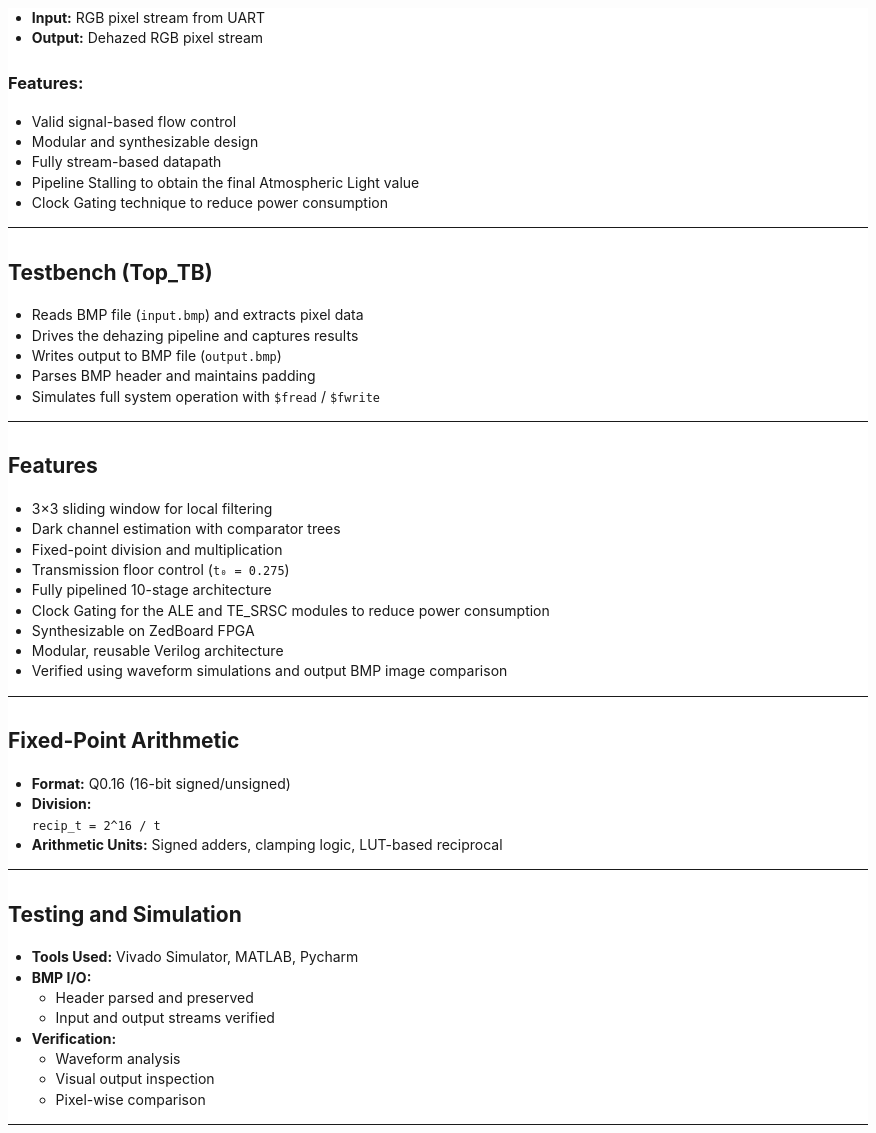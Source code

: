 - **Input:** RGB pixel stream from UART  
- **Output:** Dehazed RGB pixel stream  

### **Features:**

- Valid signal-based flow control  
- Modular and synthesizable design  
- Fully stream-based datapath
- Pipeline Stalling to obtain the final Atmospheric Light value
- Clock Gating technique to reduce power consumption
---

## Testbench (Top_TB)

- Reads BMP file (`input.bmp`) and extracts pixel data  
- Drives the dehazing pipeline and captures results  
- Writes output to BMP file (`output.bmp`)  
- Parses BMP header and maintains padding  
- Simulates full system operation with `$fread` / `$fwrite`

---

## Features

- 3×3 sliding window for local filtering  
- Dark channel estimation with comparator trees  
- Fixed-point division and multiplication  
- Transmission floor control (`t₀ = 0.275`)  
- Fully pipelined 10-stage architecture
- Clock Gating for the ALE and TE_SRSC modules to reduce power consumption
- Synthesizable on ZedBoard FPGA  
- Modular, reusable Verilog architecture  
- Verified using waveform simulations and output BMP image comparison

---

## Fixed-Point Arithmetic

- **Format:** Q0.16 (16-bit signed/unsigned)  
- **Division:**  
  `recip_t = 2^16 / t`  
- **Arithmetic Units:** Signed adders, clamping logic, LUT-based reciprocal  

---

## Testing and Simulation

- **Tools Used:** Vivado Simulator, MATLAB, Pycharm
- **BMP I/O:**  
  - Header parsed and preserved  
  - Input and output streams verified  
- **Verification:**  
  - Waveform analysis  
  - Visual output inspection  
  - Pixel-wise comparison  

---